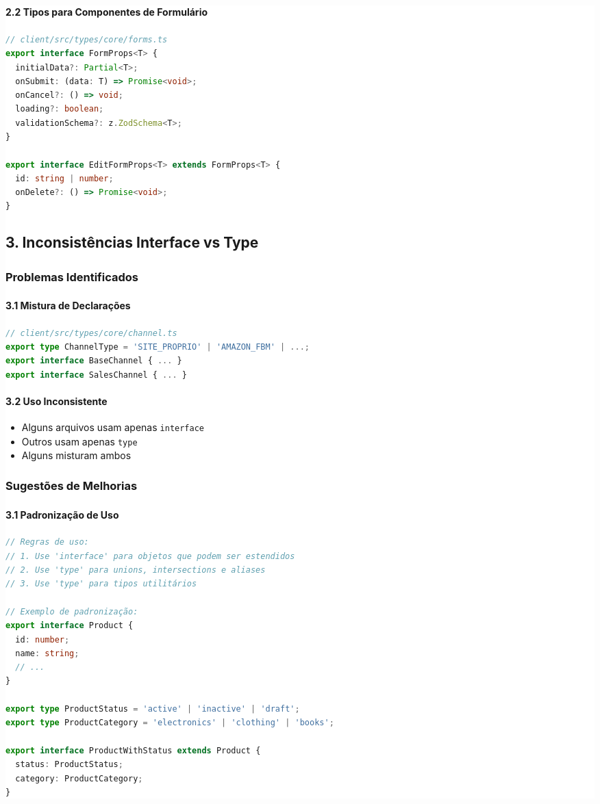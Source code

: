 #### 2.2 Tipos para Componentes de Formulário
```typescript
// client/src/types/core/forms.ts
export interface FormProps<T> {
  initialData?: Partial<T>;
  onSubmit: (data: T) => Promise<void>;
  onCancel?: () => void;
  loading?: boolean;
  validationSchema?: z.ZodSchema<T>;
}

export interface EditFormProps<T> extends FormProps<T> {
  id: string | number;
  onDelete?: () => Promise<void>;
}
```

## 3. Inconsistências Interface vs Type

### Problemas Identificados

#### 3.1 Mistura de Declarações
```typescript
// client/src/types/core/channel.ts
export type ChannelType = 'SITE_PROPRIO' | 'AMAZON_FBM' | ...;
export interface BaseChannel { ... }
export interface SalesChannel { ... }
```

#### 3.2 Uso Inconsistente
- Alguns arquivos usam apenas `interface`
- Outros usam apenas `type`
- Alguns misturam ambos

### Sugestões de Melhorias

#### 3.1 Padronização de Uso
```typescript
// Regras de uso:
// 1. Use 'interface' para objetos que podem ser estendidos
// 2. Use 'type' para unions, intersections e aliases
// 3. Use 'type' para tipos utilitários

// Exemplo de padronização:
export interface Product {
  id: number;
  name: string;
  // ...
}

export type ProductStatus = 'active' | 'inactive' | 'draft';
export type ProductCategory = 'electronics' | 'clothing' | 'books';

export interface ProductWithStatus extends Product {
  status: ProductStatus;
  category: ProductCategory;
}
```

